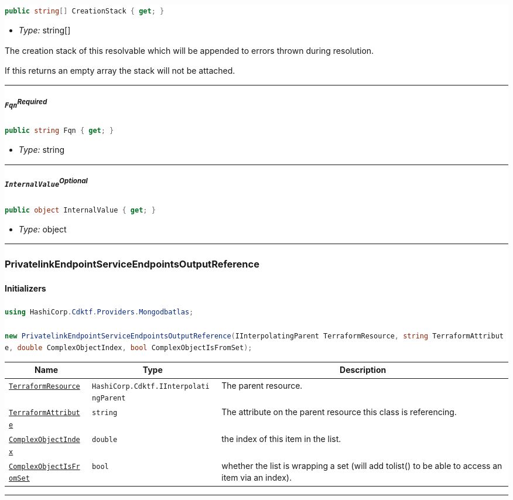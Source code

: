 ```csharp
public string[] CreationStack { get; }
```

- *Type:* string[]

The creation stack of this resolvable which will be appended to errors thrown during resolution.

If this returns an empty array the stack will not be attached.

---

##### `Fqn`<sup>Required</sup> <a name="Fqn" id="@cdktf/provider-mongodbatlas.privatelinkEndpointService.PrivatelinkEndpointServiceEndpointsList.property.fqn"></a>

```csharp
public string Fqn { get; }
```

- *Type:* string

---

##### `InternalValue`<sup>Optional</sup> <a name="InternalValue" id="@cdktf/provider-mongodbatlas.privatelinkEndpointService.PrivatelinkEndpointServiceEndpointsList.property.internalValue"></a>

```csharp
public object InternalValue { get; }
```

- *Type:* object

---


### PrivatelinkEndpointServiceEndpointsOutputReference <a name="PrivatelinkEndpointServiceEndpointsOutputReference" id="@cdktf/provider-mongodbatlas.privatelinkEndpointService.PrivatelinkEndpointServiceEndpointsOutputReference"></a>

#### Initializers <a name="Initializers" id="@cdktf/provider-mongodbatlas.privatelinkEndpointService.PrivatelinkEndpointServiceEndpointsOutputReference.Initializer"></a>

```csharp
using HashiCorp.Cdktf.Providers.Mongodbatlas;

new PrivatelinkEndpointServiceEndpointsOutputReference(IInterpolatingParent TerraformResource, string TerraformAttribute, double ComplexObjectIndex, bool ComplexObjectIsFromSet);
```

| **Name** | **Type** | **Description** |
| --- | --- | --- |
| <code><a href="#@cdktf/provider-mongodbatlas.privatelinkEndpointService.PrivatelinkEndpointServiceEndpointsOutputReference.Initializer.parameter.terraformResource">TerraformResource</a></code> | <code>HashiCorp.Cdktf.IInterpolatingParent</code> | The parent resource. |
| <code><a href="#@cdktf/provider-mongodbatlas.privatelinkEndpointService.PrivatelinkEndpointServiceEndpointsOutputReference.Initializer.parameter.terraformAttribute">TerraformAttribute</a></code> | <code>string</code> | The attribute on the parent resource this class is referencing. |
| <code><a href="#@cdktf/provider-mongodbatlas.privatelinkEndpointService.PrivatelinkEndpointServiceEndpointsOutputReference.Initializer.parameter.complexObjectIndex">ComplexObjectIndex</a></code> | <code>double</code> | the index of this item in the list. |
| <code><a href="#@cdktf/provider-mongodbatlas.privatelinkEndpointService.PrivatelinkEndpointServiceEndpointsOutputReference.Initializer.parameter.complexObjectIsFromSet">ComplexObjectIsFromSet</a></code> | <code>bool</code> | whether the list is wrapping a set (will add tolist() to be able to access an item via an index). |

---